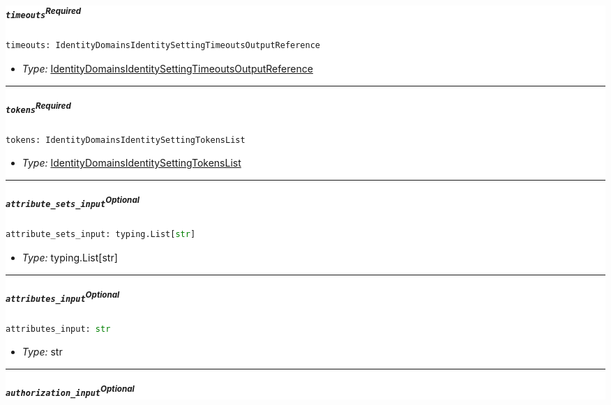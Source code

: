 
##### `timeouts`<sup>Required</sup> <a name="timeouts" id="rhizo-co-terraform-provider-oci.identityDomainsIdentitySetting.IdentityDomainsIdentitySetting.property.timeouts"></a>

```python
timeouts: IdentityDomainsIdentitySettingTimeoutsOutputReference
```

- *Type:* <a href="#rhizo-co-terraform-provider-oci.identityDomainsIdentitySetting.IdentityDomainsIdentitySettingTimeoutsOutputReference">IdentityDomainsIdentitySettingTimeoutsOutputReference</a>

---

##### `tokens`<sup>Required</sup> <a name="tokens" id="rhizo-co-terraform-provider-oci.identityDomainsIdentitySetting.IdentityDomainsIdentitySetting.property.tokens"></a>

```python
tokens: IdentityDomainsIdentitySettingTokensList
```

- *Type:* <a href="#rhizo-co-terraform-provider-oci.identityDomainsIdentitySetting.IdentityDomainsIdentitySettingTokensList">IdentityDomainsIdentitySettingTokensList</a>

---

##### `attribute_sets_input`<sup>Optional</sup> <a name="attribute_sets_input" id="rhizo-co-terraform-provider-oci.identityDomainsIdentitySetting.IdentityDomainsIdentitySetting.property.attributeSetsInput"></a>

```python
attribute_sets_input: typing.List[str]
```

- *Type:* typing.List[str]

---

##### `attributes_input`<sup>Optional</sup> <a name="attributes_input" id="rhizo-co-terraform-provider-oci.identityDomainsIdentitySetting.IdentityDomainsIdentitySetting.property.attributesInput"></a>

```python
attributes_input: str
```

- *Type:* str

---

##### `authorization_input`<sup>Optional</sup> <a name="authorization_input" id="rhizo-co-terraform-provider-oci.identityDomainsIdentitySetting.IdentityDomainsIdentitySetting.property.authorizationInput"></a>
